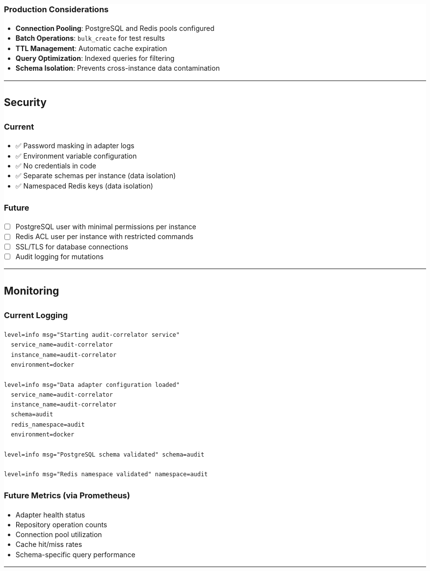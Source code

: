 ### Production Considerations
- **Connection Pooling**: PostgreSQL and Redis pools configured
- **Batch Operations**: `bulk_create` for test results
- **TTL Management**: Automatic cache expiration
- **Query Optimization**: Indexed queries for filtering
- **Schema Isolation**: Prevents cross-instance data contamination

---

## Security

### Current
- ✅ Password masking in adapter logs
- ✅ Environment variable configuration
- ✅ No credentials in code
- ✅ Separate schemas per instance (data isolation)
- ✅ Namespaced Redis keys (data isolation)

### Future
- [ ] PostgreSQL user with minimal permissions per instance
- [ ] Redis ACL user per instance with restricted commands
- [ ] SSL/TLS for database connections
- [ ] Audit logging for mutations

---

## Monitoring

### Current Logging
```
level=info msg="Starting audit-correlator service"
  service_name=audit-correlator
  instance_name=audit-correlator
  environment=docker

level=info msg="Data adapter configuration loaded"
  service_name=audit-correlator
  instance_name=audit-correlator
  schema=audit
  redis_namespace=audit
  environment=docker

level=info msg="PostgreSQL schema validated" schema=audit

level=info msg="Redis namespace validated" namespace=audit
```

### Future Metrics (via Prometheus)
- Adapter health status
- Repository operation counts
- Connection pool utilization
- Cache hit/miss rates
- Schema-specific query performance

---